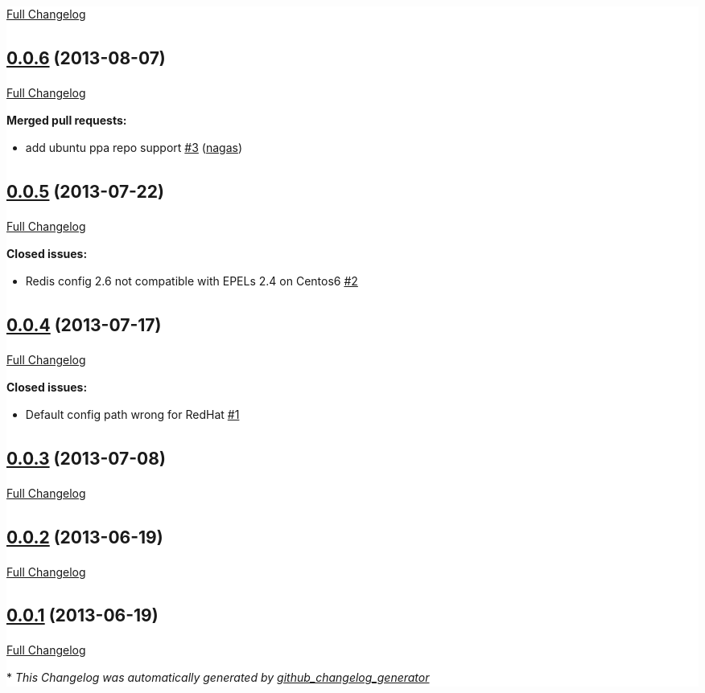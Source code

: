 [Full Changelog](https://github.com/voxpupuli/puppet-redis/compare/0.0.6...0.0.7)

## [0.0.6](https://github.com/voxpupuli/puppet-redis/tree/0.0.6) (2013-08-07)

[Full Changelog](https://github.com/voxpupuli/puppet-redis/compare/0.0.5...0.0.6)

**Merged pull requests:**

- add ubuntu ppa repo support [\#3](https://github.com/voxpupuli/puppet-redis/pull/3) ([nagas](https://github.com/nagas))

## [0.0.5](https://github.com/voxpupuli/puppet-redis/tree/0.0.5) (2013-07-22)

[Full Changelog](https://github.com/voxpupuli/puppet-redis/compare/0.0.4...0.0.5)

**Closed issues:**

- Redis config 2.6 not compatible with EPELs 2.4 on Centos6 [\#2](https://github.com/voxpupuli/puppet-redis/issues/2)

## [0.0.4](https://github.com/voxpupuli/puppet-redis/tree/0.0.4) (2013-07-17)

[Full Changelog](https://github.com/voxpupuli/puppet-redis/compare/0.0.3...0.0.4)

**Closed issues:**

- Default config path wrong for RedHat [\#1](https://github.com/voxpupuli/puppet-redis/issues/1)

## [0.0.3](https://github.com/voxpupuli/puppet-redis/tree/0.0.3) (2013-07-08)

[Full Changelog](https://github.com/voxpupuli/puppet-redis/compare/0.0.2...0.0.3)

## [0.0.2](https://github.com/voxpupuli/puppet-redis/tree/0.0.2) (2013-06-19)

[Full Changelog](https://github.com/voxpupuli/puppet-redis/compare/0.0.1...0.0.2)

## [0.0.1](https://github.com/voxpupuli/puppet-redis/tree/0.0.1) (2013-06-19)

[Full Changelog](https://github.com/voxpupuli/puppet-redis/compare/9eeef29abac112e9f44aa2d2c0ed6ea1f2617888...0.0.1)



\* *This Changelog was automatically generated by [github_changelog_generator](https://github.com/github-changelog-generator/github-changelog-generator)*
